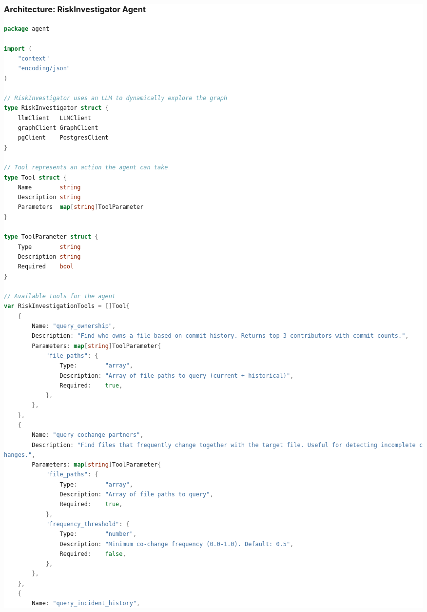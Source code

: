 
### Architecture: RiskInvestigator Agent

```go
package agent

import (
    "context"
    "encoding/json"
)

// RiskInvestigator uses an LLM to dynamically explore the graph
type RiskInvestigator struct {
    llmClient   LLMClient
    graphClient GraphClient
    pgClient    PostgresClient
}

// Tool represents an action the agent can take
type Tool struct {
    Name        string
    Description string
    Parameters  map[string]ToolParameter
}

type ToolParameter struct {
    Type        string
    Description string
    Required    bool
}

// Available tools for the agent
var RiskInvestigationTools = []Tool{
    {
        Name: "query_ownership",
        Description: "Find who owns a file based on commit history. Returns top 3 contributors with commit counts.",
        Parameters: map[string]ToolParameter{
            "file_paths": {
                Type:        "array",
                Description: "Array of file paths to query (current + historical)",
                Required:    true,
            },
        },
    },
    {
        Name: "query_cochange_partners",
        Description: "Find files that frequently change together with the target file. Useful for detecting incomplete changes.",
        Parameters: map[string]ToolParameter{
            "file_paths": {
                Type:        "array",
                Description: "Array of file paths to query",
                Required:    true,
            },
            "frequency_threshold": {
                Type:        "number",
                Description: "Minimum co-change frequency (0.0-1.0). Default: 0.5",
                Required:    false,
            },
        },
    },
    {
        Name: "query_incident_history",
```